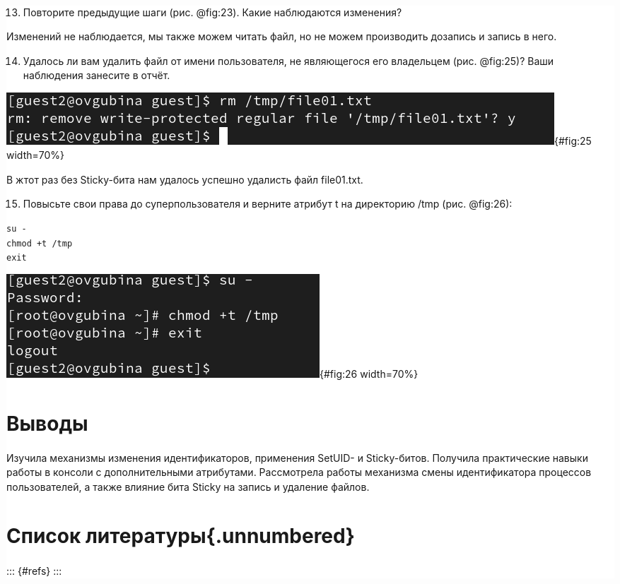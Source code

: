13. Повторите предыдущие шаги (рис. @fig:23). Какие наблюдаются изменения?

Изменений не наблюдается, мы также можем читать файл, но не можем производить дозапись и запись в него.

14. Удалось ли вам удалить файл от имени пользователя, не являющегося
его владельцем (рис. @fig:25)? Ваши наблюдения занесите в отчёт.

![Попытка удаления файла без Sticky-бита](./image/25.png){#fig:25 width=70%}

В жтот раз без Sticky-бита нам удалось успешно удалисть файл file01.txt.

15. Повысьте свои права до суперпользователя и верните атрибут t на директорию /tmp (рис. @fig:26):

```
su -
chmod +t /tmp
exit
```

![Возвращение Sticky-бита](./image/26.png){#fig:26 width=70%}

# Выводы

Изучила механизмы изменения идентификаторов, применения SetUID- и Sticky-битов. Получила практические навыки работы в консоли с дополнительными атрибутами. Рассмотрела работы механизма смены идентификатора процессов пользователей, а также влияние бита Sticky на запись и удаление файлов.

# Список литературы{.unnumbered}

::: {#refs}
:::
